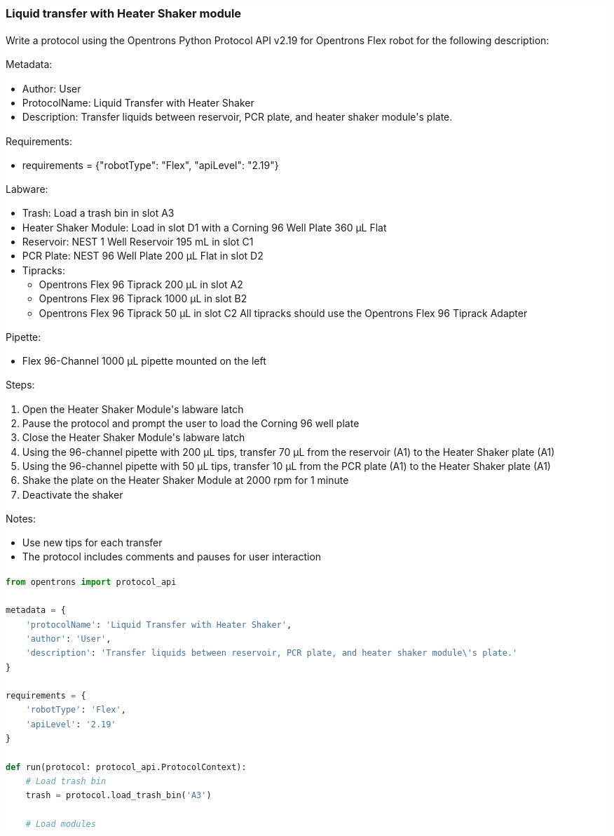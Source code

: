 
### Liquid transfer with Heater Shaker module

<description>
Write a protocol using the Opentrons Python Protocol API v2.19 for Opentrons Flex robot for the following description:

Metadata:
- Author: User
- ProtocolName: Liquid Transfer with Heater Shaker
- Description: Transfer liquids between reservoir, PCR plate, and heater shaker module's plate.

Requirements:
- requirements = {"robotType": "Flex", "apiLevel": "2.19"}

Labware:
- Trash: Load a trash bin in slot A3
- Heater Shaker Module: Load in slot D1 with a Corning 96 Well Plate 360 µL Flat
- Reservoir: NEST 1 Well Reservoir 195 mL in slot C1
- PCR Plate: NEST 96 Well Plate 200 µL Flat in slot D2
- Tipracks: 
  - Opentrons Flex 96 Tiprack 200 µL in slot A2
  - Opentrons Flex 96 Tiprack 1000 µL in slot B2
  - Opentrons Flex 96 Tiprack 50 µL in slot C2
  All tipracks should use the Opentrons Flex 96 Tiprack Adapter

Pipette:
- Flex 96-Channel 1000 µL pipette mounted on the left

Steps:
1. Open the Heater Shaker Module's labware latch
2. Pause the protocol and prompt the user to load the Corning 96 well plate
3. Close the Heater Shaker Module's labware latch
4. Using the 96-channel pipette with 200 µL tips, transfer 70 µL from the reservoir (A1) to the Heater Shaker plate (A1)
5. Using the 96-channel pipette with 50 µL tips, transfer 10 µL from the PCR plate (A1) to the Heater Shaker plate (A1)
6. Shake the plate on the Heater Shaker Module at 2000 rpm for 1 minute
7. Deactivate the shaker

Notes:
- Use new tips for each transfer
- The protocol includes comments and pauses for user interaction
</description>


<protocol>

```python
from opentrons import protocol_api

metadata = {
    'protocolName': 'Liquid Transfer with Heater Shaker',
    'author': 'User',
    'description': 'Transfer liquids between reservoir, PCR plate, and heater shaker module\'s plate.'
}

requirements = {
    'robotType': 'Flex',
    'apiLevel': '2.19'
}

def run(protocol: protocol_api.ProtocolContext):
    # Load trash bin
    trash = protocol.load_trash_bin('A3')

    # Load modules
```